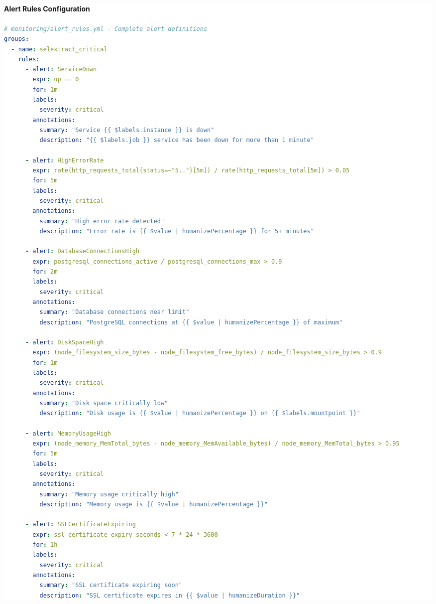 #### Alert Rules Configuration

```yaml
# monitoring/alert_rules.yml - Complete alert definitions
groups:
  - name: selextract_critical
    rules:
      - alert: ServiceDown
        expr: up == 0
        for: 1m
        labels:
          severity: critical
        annotations:
          summary: "Service {{ $labels.instance }} is down"
          description: "{{ $labels.job }} service has been down for more than 1 minute"

      - alert: HighErrorRate
        expr: rate(http_requests_total{status=~"5.."}[5m]) / rate(http_requests_total[5m]) > 0.05
        for: 5m
        labels:
          severity: critical
        annotations:
          summary: "High error rate detected"
          description: "Error rate is {{ $value | humanizePercentage }} for 5+ minutes"

      - alert: DatabaseConnectionsHigh
        expr: postgresql_connections_active / postgresql_connections_max > 0.9
        for: 2m
        labels:
          severity: critical
        annotations:
          summary: "Database connections near limit"
          description: "PostgreSQL connections at {{ $value | humanizePercentage }} of maximum"

      - alert: DiskSpaceHigh
        expr: (node_filesystem_size_bytes - node_filesystem_free_bytes) / node_filesystem_size_bytes > 0.9
        for: 1m
        labels:
          severity: critical
        annotations:
          summary: "Disk space critically low"
          description: "Disk usage is {{ $value | humanizePercentage }} on {{ $labels.mountpoint }}"

      - alert: MemoryUsageHigh
        expr: (node_memory_MemTotal_bytes - node_memory_MemAvailable_bytes) / node_memory_MemTotal_bytes > 0.95
        for: 5m
        labels:
          severity: critical
        annotations:
          summary: "Memory usage critically high"
          description: "Memory usage is {{ $value | humanizePercentage }}"

      - alert: SSLCertificateExpiring
        expr: ssl_certificate_expiry_seconds < 7 * 24 * 3600
        for: 1h
        labels:
          severity: critical
        annotations:
          summary: "SSL certificate expiring soon"
          description: "SSL certificate expires in {{ $value | humanizeDuration }}"

```